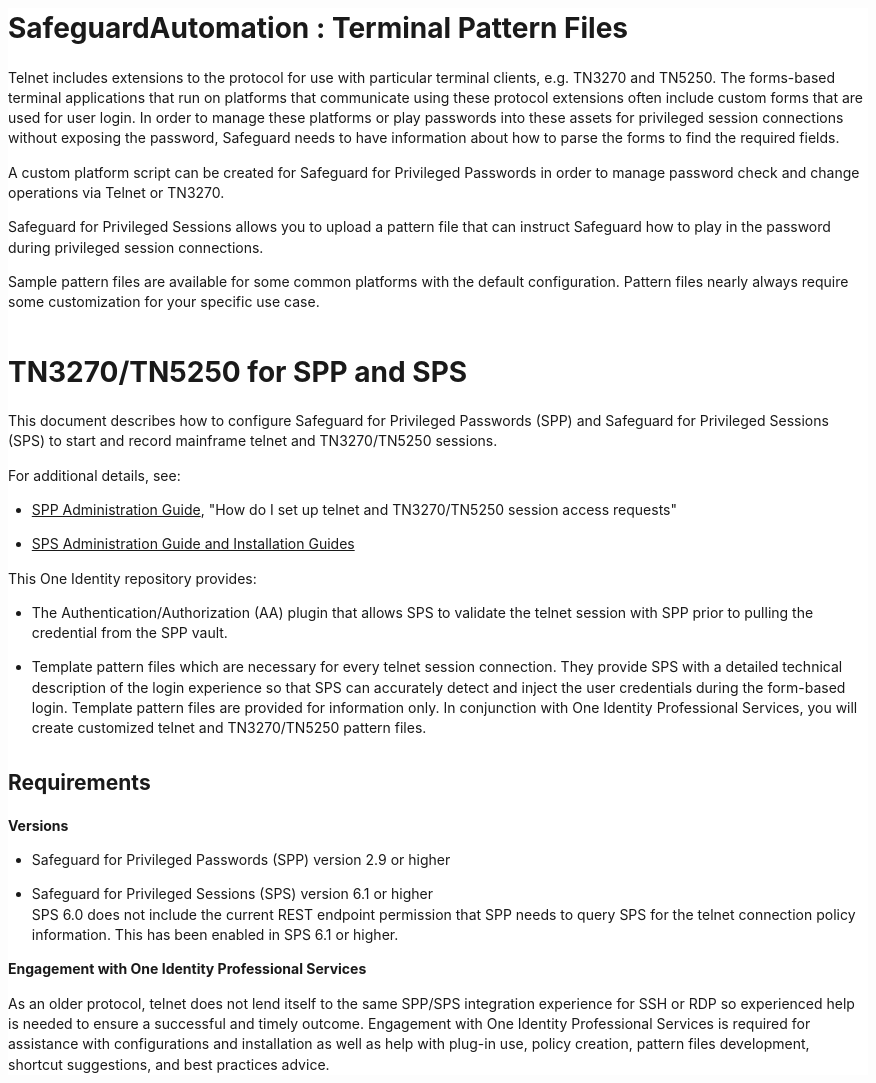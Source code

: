 # SafeguardAutomation : Terminal Pattern Files

Telnet includes extensions to the protocol for use with particular terminal clients, e.g. TN3270 and TN5250. The forms-based terminal applications that run on platforms that communicate using these protocol extensions often include custom forms that are used for user login. In order to manage these platforms or play passwords into these assets for privileged session connections without exposing the password, Safeguard needs to have information about how to parse the forms to find the required fields.

A custom platform script can be created for Safeguard for Privileged Passwords in order to manage password check and change operations via Telnet or TN3270.

Safeguard for Privileged Sessions allows you to upload a pattern file that can instruct Safeguard how to play in the password during privileged session connections.

Sample pattern files are available for some common platforms with the default configuration. Pattern files nearly always require some customization for your specific use case.

# TN3270/TN5250 for SPP and SPS

This document describes how to configure Safeguard for Privileged Passwords (SPP) and Safeguard for Privileged Sessions (SPS) to start and record mainframe telnet and TN3270/TN5250 sessions.

For additional details, see:

 * [SPP Administration Guide](https://support.oneidentity.com/technical-documents/one-identity-safeguard/administration-guide), "How do I set up telnet and TN3270/TN5250 session access requests"

 * [SPS Administration Guide and Installation Guides](https://support.oneidentity.com/one-identity-safeguard-for-privileged-sessions/technical-documents)

This One Identity repository provides:

   * The Authentication/Authorization (AA) plugin that allows SPS to validate the telnet session with SPP prior to pulling the credential from the SPP vault.

   * Template pattern files which are necessary for every telnet session connection. They provide SPS with a detailed technical description of the login experience so that SPS can accurately detect and inject the user credentials during the form-based login. Template pattern files are provided for information only. In conjunction with One Identity Professional Services, you will create customized telnet and TN3270/TN5250 pattern files.

## Requirements

**Versions**

  * Safeguard for Privileged Passwords (SPP) version 2.9 or higher

  * Safeguard for Privileged Sessions (SPS) version 6.1 or higher </br> SPS 6.0 does not include the current REST endpoint permission that SPP needs to query SPS for the telnet connection policy information. This has been enabled in SPS 6.1 or higher.

**Engagement with One Identity Professional Services**

As an older protocol, telnet does not lend itself to the same SPP/SPS integration experience for SSH or RDP so experienced help is needed to ensure a successful and timely outcome. Engagement with One Identity Professional Services is required for assistance with configurations and installation as well as help with plug-in use, policy creation, pattern files development, shortcut suggestions, and best practices advice.
